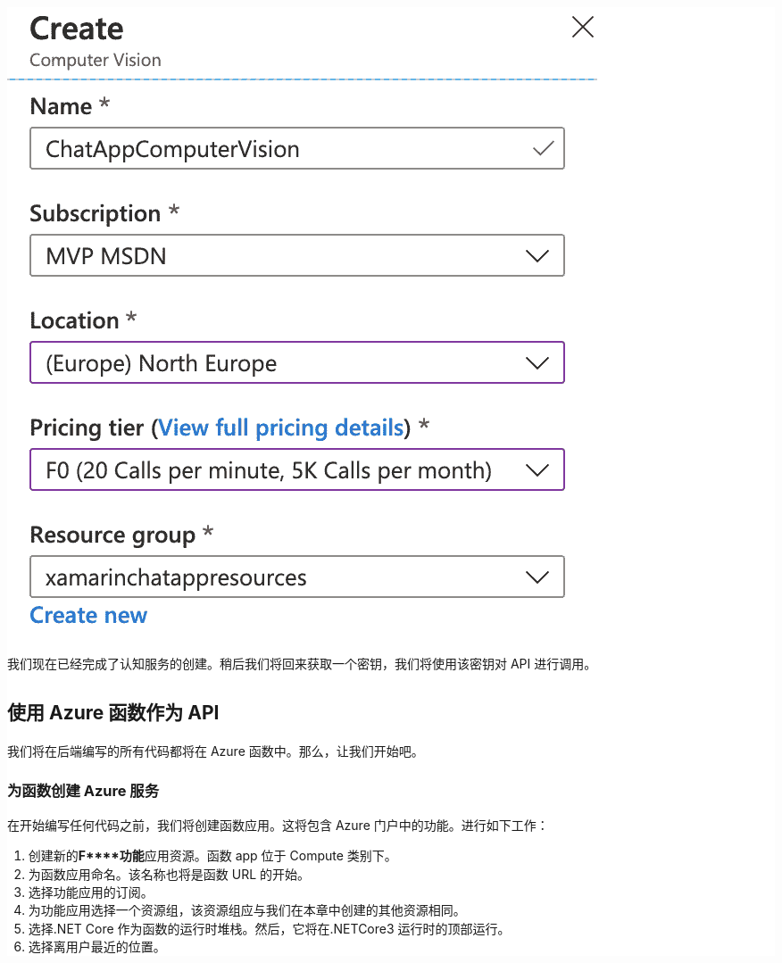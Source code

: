 ![](img/c7e978a2-01f1-44cd-ad69-9c56db382f03.png)

我们现在已经完成了认知服务的创建。稍后我们将回来获取一个密钥，我们将使用该密钥对 API 进行调用。

## 使用 Azure 函数作为 API

我们将在后端编写的所有代码都将在 Azure 函数中。那么，让我们开始吧。

### 为函数创建 Azure 服务

在开始编写任何代码之前，我们将创建函数应用。这将包含 Azure 门户中的功能。进行如下工作：

1.  创建新的**F****功能**应用资源。函数 app 位于 Compute 类别下。
2.  为函数应用命名。该名称也将是函数 URL 的开始。
3.  选择功能应用的订阅。
4.  为功能应用选择一个资源组，该资源组应与我们在本章中创建的其他资源相同。
5.  选择.NET Core 作为函数的运行时堆栈。然后，它将在.NETCore3 运行时的顶部运行。
6.  选择离用户最近的位置。
